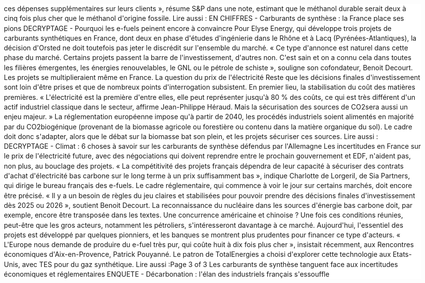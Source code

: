 ces dépenses supplémentaires sur leurs clients », résume S&P dans une note, estimant que le méthanol durable 
serait deux à cinq fois plus cher que le méthanol d'origine fossile.
Lire aussi :
EN CHIFFRES - Carburants de synthèse : la France place ses pions
DECRYPTAGE - Pourquoi les e-fuels peinent encore à convaincre
Pour Elyse Energy, qui développe trois projets de carburants synthétiques en France, dont deux en phase d'études 
d'ingénierie dans le Rhône et à Lacq (Pyrénées-Atlantiques), la décision d'Orsted ne doit toutefois pas jeter le 
discrédit sur l'ensemble du marché. « Ce type d'annonce est naturel dans cette phase du marché. Certains projets 
passent la barre de l'investissement, d'autres non. C'est sain et on a connu cela dans toutes les filières 
émergentes, les énergies renouvelables, le GNL ou le pétrole de schiste », souligne son cofondateur, Benoit 
Decourt. Les projets se multiplieraient même en France.
La question du prix de l'électricité
Reste que les décisions finales d'investissement sont loin d'être prises et que de nombreux points d'interrogation 
subsistent. En premier lieu, la stabilisation du coût des matières premières. « L'électricité est la première d'entre 
elles, elle peut représenter jusqu'à 80 % des coûts, ce qui est très différent d'un actif industriel classique dans le 
secteur, affirme Jean-Philippe Héraud. Mais la sécurisation des sources de CO2sera aussi un enjeu majeur. » La 
réglementation européenne impose qu'à partir de 2040, les procédés industriels soient alimentés en majorité par du 
CO2biogénique (provenant de la biomasse agricole ou forestière ou contenu dans la matière organique du sol). Le 
cadre doit donc s'adapter, alors que le débat sur la biomasse bat son plein, et les projets sécuriser ces sources.
Lire aussi :
DECRYPTAGE - Climat : 6 choses à savoir sur les carburants de synthèse défendus par l'Allemagne
Les incertitudes en France sur le prix de l'électricité future, avec des négociations qui doivent reprendre entre le 
prochain gouvernement et EDF, n'aident pas, non plus, au bouclage des projets. « La compétitivité des projets 
français dépendra de leur capacité à sécuriser des contrats d'achat d'électricité bas carbone sur le long terme à un 
prix suffisamment bas », indique Charlotte de Lorgeril, de Sia Partners, qui dirige le bureau français des e-fuels.
Le cadre réglementaire, qui commence à voir le jour sur certains marchés, doit encore être précisé. « Il y a un 
besoin de règles du jeu claires et stabilisées pour pouvoir prendre des décisions finales d'investissement dès 2025 
ou 2026 », soutient Benoit Decourt. La reconnaissance du nucléaire dans les sources d'énergie bas carbone doit, 
par exemple, encore être transposée dans les textes.
Une concurrence américaine et chinoise ?
Une fois ces conditions réunies, peut-être que les gros acteurs, notamment les pétroliers, s'intéresseront davantage 
à ce marché. Aujourd'hui, l'essentiel des projets est développé par quelques pionniers, et les banques se montrent 
plus prudentes pour financer ce type d'acteurs. « L'Europe nous demande de produire du e-fuel très pur, qui coûte 
huit à dix fois plus cher », insistait récemment, aux Rencontres économiques d'Aix-en-Provence, Patrick Pouyanné. 
Le patron de TotalEnergies a choisi d'explorer cette technologie aux Etats-Unis, avec TES pour du gaz synthétique.
Lire aussi :Page 3 of 3
Les carburants de synthèse tanguent face aux incertitudes économiques et réglementaires
ENQUETE - Décarbonation : l'élan des industriels français s'essouffle